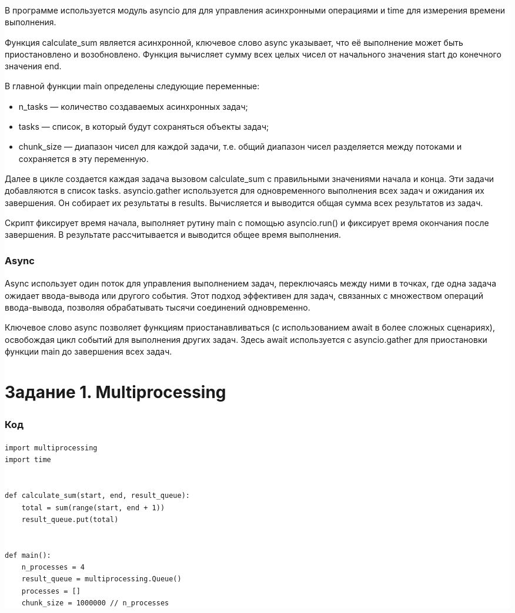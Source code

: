 В программе используется модуль asyncio для для управления асинхронными 
операциями и time для измерения времени выполнения.

Функция calculate_sum является асинхронной, ключевое слово async указывает, 
что её выполнение может быть приостановлено и возобновлено. Функция 
вычисляет сумму всех целых чисел от начального значения start 
до конечного значения end.

В главной функции main определены следующие переменные:

 - n_tasks — количество создаваемых асинхронных задач;

 - tasks — список, в который будут сохраняться объекты задач;

 - chunk_size — диапазон чисел для каждой задачи, т.е. общий диапазон чисел разделяется между потоками и сохраняется в эту переменную.  

Далее в цикле создается каждая задача вызовом calculate_sum с правильными значениями начала и конца. Эти задачи добавляются в список tasks.
asyncio.gather используется для одновременного выполнения всех задач и ожидания их завершения. Он собирает их результаты в results.
Вычисляется и выводится общая сумма всех результатов из задач.

Скрипт фиксирует время начала, выполняет рутину main с помощью asyncio.run() и фиксирует время окончания после завершения.
В результате рассчитывается и выводится общее время выполнения.

### Async

Async использует один поток для управления выполнением задач, 
переключаясь между ними в точках, где одна задача ожидает ввода-вывода 
или другого события. Этот подход эффективен для задач, связанных с 
множеством операций ввода-вывода, позволяя обрабатывать тысячи соединений одновременно.

Ключевое слово async позволяет функциям приостанавливаться 
(с использованием await в более сложных сценариях), 
освобождая цикл событий для выполнения других задач. 
Здесь await используется с asyncio.gather для приостановки функции 
main до завершения всех задач.

# Задание 1. Multiprocessing

### Код

    import multiprocessing
    import time
    
    
    def calculate_sum(start, end, result_queue):
        total = sum(range(start, end + 1))
        result_queue.put(total)
    
    
    def main():
        n_processes = 4
        result_queue = multiprocessing.Queue()
        processes = []
        chunk_size = 1000000 // n_processes
    